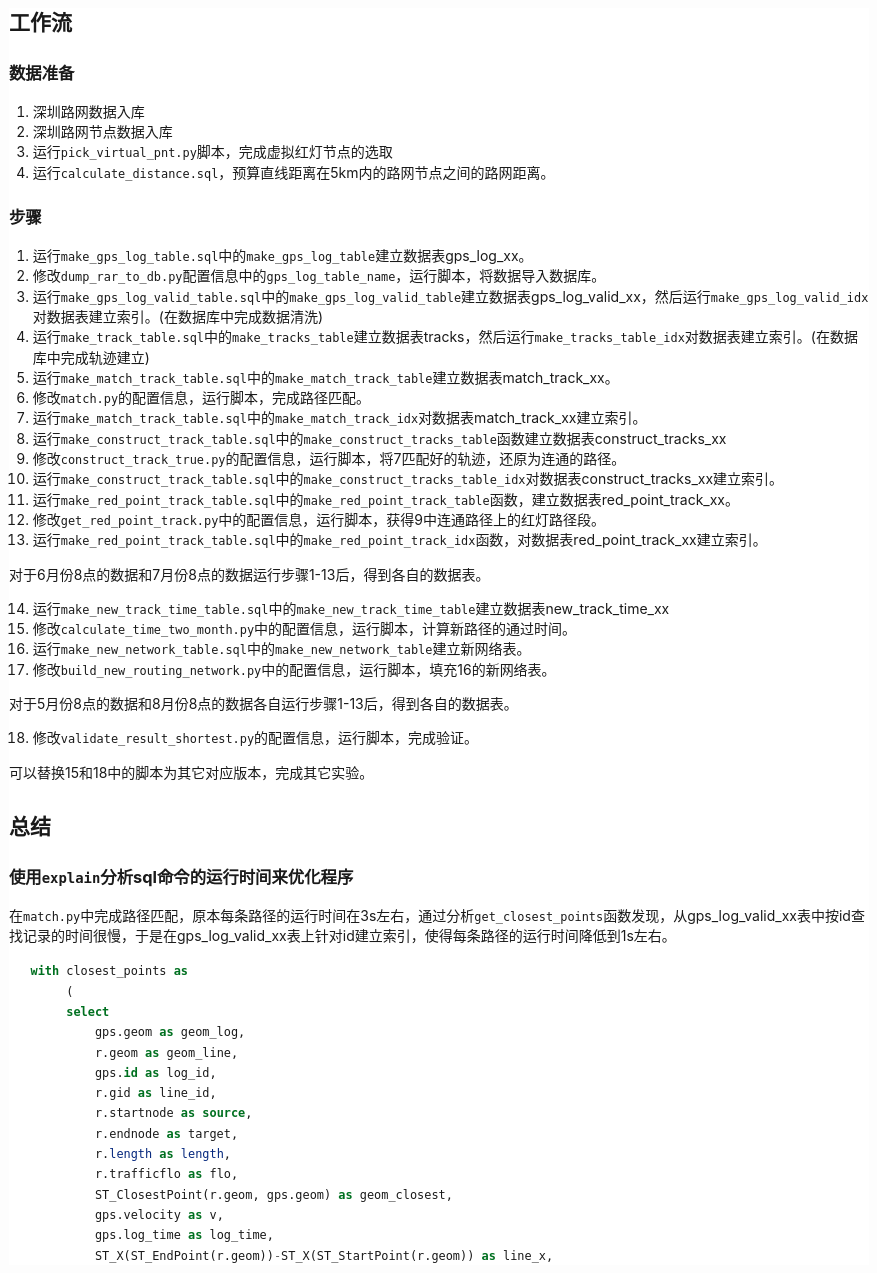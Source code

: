 ## 工作流



### 数据准备

1. 深圳路网数据入库
2. 深圳路网节点数据入库
3. 运行`pick_virtual_pnt.py`脚本，完成虚拟红灯节点的选取
4. 运行`calculate_distance.sql`，预算直线距离在5km内的路网节点之间的路网距离。

### 步骤

1. 运行`make_gps_log_table.sql`中的`make_gps_log_table`建立数据表gps_log_xx。
2. 修改`dump_rar_to_db.py`配置信息中的`gps_log_table_name`，运行脚本，将数据导入数据库。
3. 运行`make_gps_log_valid_table.sql`中的`make_gps_log_valid_table`建立数据表gps_log_valid_xx，然后运行`make_gps_log_valid_idx`对数据表建立索引。(在数据库中完成数据清洗)
4. 运行`make_track_table.sql`中的`make_tracks_table`建立数据表tracks，然后运行`make_tracks_table_idx`对数据表建立索引。(在数据库中完成轨迹建立)
5. 运行`make_match_track_table.sql`中的`make_match_track_table`建立数据表match_track_xx。
6. 修改`match.py`的配置信息，运行脚本，完成路径匹配。
7. 运行`make_match_track_table.sql`中的`make_match_track_idx`对数据表match_track_xx建立索引。
8. 运行`make_construct_track_table.sql`中的`make_construct_tracks_table`函数建立数据表construct_tracks_xx
9. 修改`construct_track_true.py`的配置信息，运行脚本，将7匹配好的轨迹，还原为连通的路径。
10. 运行`make_construct_track_table.sql`中的`make_construct_tracks_table_idx`对数据表construct_tracks_xx建立索引。
11. 运行`make_red_point_track_table.sql`中的`make_red_point_track_table`函数，建立数据表red_point_track_xx。
12. 修改`get_red_point_track.py`中的配置信息，运行脚本，获得9中连通路径上的红灯路径段。
13. 运行`make_red_point_track_table.sql`中的`make_red_point_track_idx`函数，对数据表red_point_track_xx建立索引。

对于6月份8点的数据和7月份8点的数据运行步骤1-13后，得到各自的数据表。

14. 运行`make_new_track_time_table.sql`中的`make_new_track_time_table`建立数据表new_track_time_xx
15. 修改`calculate_time_two_month.py`中的配置信息，运行脚本，计算新路径的通过时间。
16. 运行`make_new_network_table.sql`中的`make_new_network_table`建立新网络表。
17. 修改`build_new_routing_network.py`中的配置信息，运行脚本，填充16的新网络表。

对于5月份8点的数据和8月份8点的数据各自运行步骤1-13后，得到各自的数据表。

18. 修改`validate_result_shortest.py`的配置信息，运行脚本，完成验证。

可以替换15和18中的脚本为其它对应版本，完成其它实验。

## 总结

### 使用`explain`分析sql命令的运行时间来优化程序

在`match.py`中完成路径匹配，原本每条路径的运行时间在3s左右，通过分析`get_closest_points`函数发现，从gps_log_valid_xx表中按id查找记录的时间很慢，于是在gps_log_valid_xx表上针对id建立索引，使得每条路径的运行时间降低到1s左右。

```sql
   with closest_points as
        (
        select
            gps.geom as geom_log,
            r.geom as geom_line,
            gps.id as log_id,
            r.gid as line_id,
            r.startnode as source,
            r.endnode as target,
            r.length as length,
            r.trafficflo as flo,
            ST_ClosestPoint(r.geom, gps.geom) as geom_closest,
            gps.velocity as v,
            gps.log_time as log_time,
            ST_X(ST_EndPoint(r.geom))-ST_X(ST_StartPoint(r.geom)) as line_x,
```